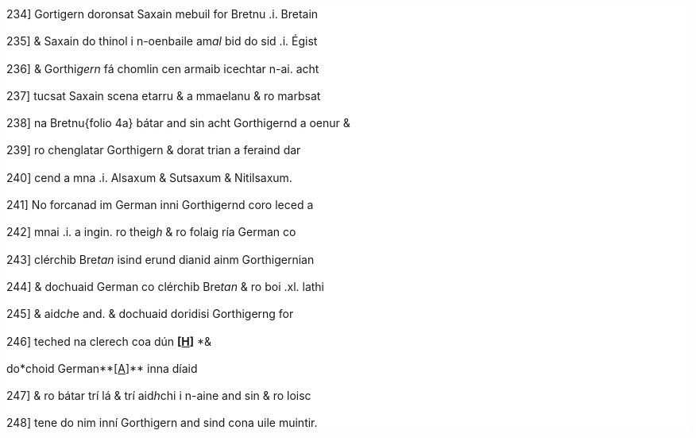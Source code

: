 234] 
Gortigern doronsat Saxain mebuil for Bretnu .i. Bretain
  
235] 
& Saxain do thinol i n-oenbaile am*al* bid
do sid .i. Égist
  
236] 
& Gorthi*gern* fá chomlin cen
armaib icechtar n-ai. acht
  
237] 
tucsat Saxain scena etarru & a mmaelanu &
ro marbsat
  
238] 
na Bretnu{folio 4a} bátar and sin
acht Gorthigernd a oenur &
  
239] 
ro chenglatar Gorthigern & dorat trian a feraind
dar
  
240] 
cend a mna .i. Alsaxum & Sutsaxum &
Nitilsaxum.
  
241] 
No forcanad im German inni Gorthigernd coro leced a
  
242] 
mnai .i. a ingin. ro theig*h* & ro folaig
ría German co
  
243] 
clérchib Bre*tan* isind erund dianid ainm
Gorthigernian
  
244] 
& dochuaid German co clérchib
Bre*tan* & ro boi .xl. lathi
  
245] 
& aidc*h*e and. & dochuaid
doridisi Gorthigerng for
  
246] 
teched na clerech coa dún **[[H](#H)]** *&


do*choid German**[[A](#A)]**  inna díaid
  
247] 
& ro bátar trí lá &
trí aid*h*chi i n-aine and sin & ro loisc
  
248] 
tene do nim inní Gorthigern and sind cona uile
muintir.
